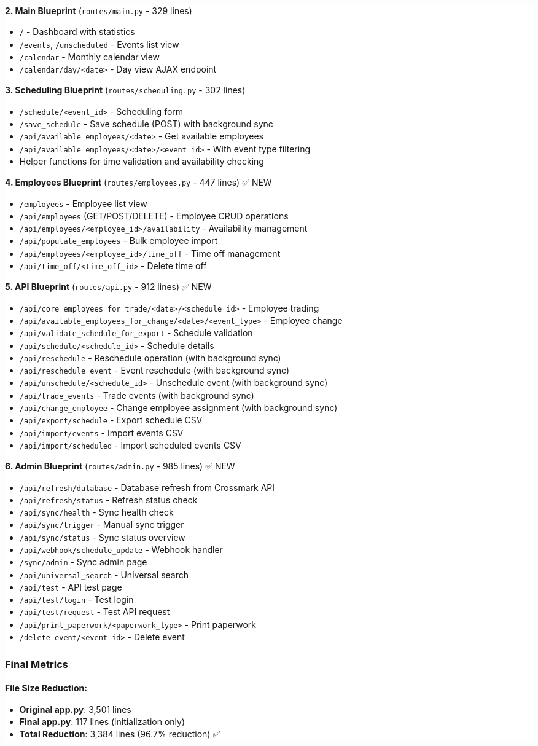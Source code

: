**2. Main Blueprint** (`routes/main.py` - 329 lines)
- `/` - Dashboard with statistics
- `/events`, `/unscheduled` - Events list view
- `/calendar` - Monthly calendar view
- `/calendar/day/<date>` - Day view AJAX endpoint

**3. Scheduling Blueprint** (`routes/scheduling.py` - 302 lines)
- `/schedule/<event_id>` - Scheduling form
- `/save_schedule` - Save schedule (POST) with background sync
- `/api/available_employees/<date>` - Get available employees
- `/api/available_employees/<date>/<event_id>` - With event type filtering
- Helper functions for time validation and availability checking

**4. Employees Blueprint** (`routes/employees.py` - 447 lines) ✅ NEW
- `/employees` - Employee list view
- `/api/employees` (GET/POST/DELETE) - Employee CRUD operations
- `/api/employees/<employee_id>/availability` - Availability management
- `/api/populate_employees` - Bulk employee import
- `/api/employees/<employee_id>/time_off` - Time off management
- `/api/time_off/<time_off_id>` - Delete time off

**5. API Blueprint** (`routes/api.py` - 912 lines) ✅ NEW
- `/api/core_employees_for_trade/<date>/<schedule_id>` - Employee trading
- `/api/available_employees_for_change/<date>/<event_type>` - Employee change
- `/api/validate_schedule_for_export` - Schedule validation
- `/api/schedule/<schedule_id>` - Schedule details
- `/api/reschedule` - Reschedule operation (with background sync)
- `/api/reschedule_event` - Event reschedule (with background sync)
- `/api/unschedule/<schedule_id>` - Unschedule event (with background sync)
- `/api/trade_events` - Trade events (with background sync)
- `/api/change_employee` - Change employee assignment (with background sync)
- `/api/export/schedule` - Export schedule CSV
- `/api/import/events` - Import events CSV
- `/api/import/scheduled` - Import scheduled events CSV

**6. Admin Blueprint** (`routes/admin.py` - 985 lines) ✅ NEW
- `/api/refresh/database` - Database refresh from Crossmark API
- `/api/refresh/status` - Refresh status check
- `/api/sync/health` - Sync health check
- `/api/sync/trigger` - Manual sync trigger
- `/api/sync/status` - Sync status overview
- `/api/webhook/schedule_update` - Webhook handler
- `/sync/admin` - Sync admin page
- `/api/universal_search` - Universal search
- `/api/test` - API test page
- `/api/test/login` - Test login
- `/api/test/request` - Test API request
- `/api/print_paperwork/<paperwork_type>` - Print paperwork
- `/delete_event/<event_id>` - Delete event

### Final Metrics

**File Size Reduction:**
- **Original app.py**: 3,501 lines
- **Final app.py**: 117 lines (initialization only)
- **Total Reduction**: 3,384 lines (96.7% reduction) ✅
